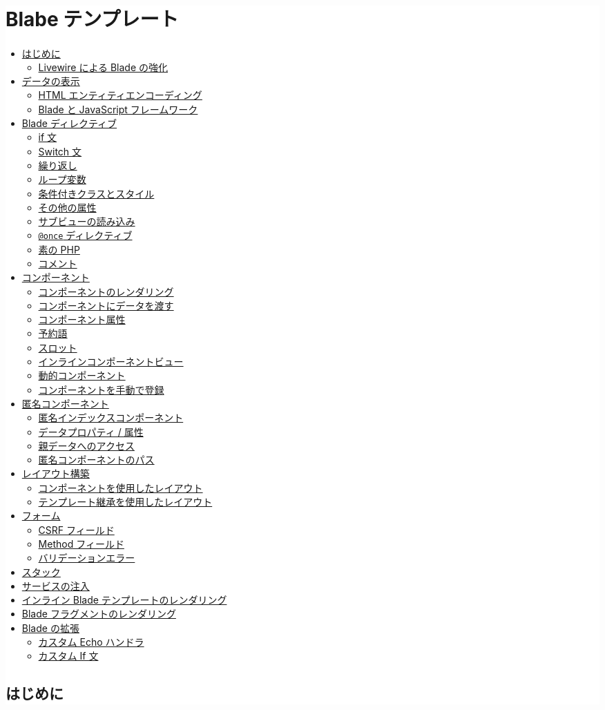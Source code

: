 # Blabe テンプレート

- [はじめに](#introduction)
    - [Livewire による Blade の強化](#supercharge-blade-with-livewire)
- [データの表示](#displaying-data)
    - [HTML エンティティエンコーディング](#html-entity-encoding)
    - [Blade と JavaScript フレームワーク](#blade-and-javascript-frameworks)
- [Blade ディレクティブ](#blade-directives)
    - [if 文](#if-statements)
    - [Switch 文](#switch-statements)
    - [繰り返し](#loops)
    - [ループ変数](#the-loop-variable)
    - [条件付きクラスとスタイル](#conditional-classes)
    - [その他の属性](#Additional-attributes)
    - [サブビューの読み込み](#include-subviews)
    - [`@once` ディレクティブ](#the-once-directive)
    - [素の PHP](#raw-php)
    - [コメント](#comments)
- [コンポーネント](#components)
    - [コンポーネントのレンダリング](#rendering-components)
    - [コンポーネントにデータを渡す](#passing-data-to-components)
    - [コンポーネント属性](#component-attributes)
    - [予約語](#reserved-keywords)
    - [スロット](#slots)
    - [インラインコンポーネントビュー](#inline-component-views)
    - [動的コンポーネント](#dynamic-components)
    - [コンポーネントを手動で登録](#manually-registering-components)
- [匿名コンポーネント](#anonymous-components)
    - [匿名インデックスコンポーネント](#anonymous-index-components)
    - [データプロパティ / 属性](#data-properties-attributes)
    - [親データへのアクセス](#accessing-parent-data)
    - [匿名コンポーネントのパス](#anonymous-component-paths)
- [レイアウト構築](#building-layouts)
    - [コンポーネントを使用したレイアウト](#layouts-using-components)
    - [テンプレート継承を使用したレイアウト](#layouts-using-template-inheritance)
- [フォーム](#forms)
    - [CSRF フィールド](#csrf-field)
    - [Method フィールド](#method-field)
    - [バリデーションエラー](#validation-errors)
- [スタック](#stacks)
- [サービスの注入](#service-injection)
- [インライン Blade  テンプレートのレンダリング](#rendering-inline-blade-templates)
- [Blade フラグメントのレンダリング](#rendering-blade-fragments)
- [Blade の拡張](#extending-blade)
    - [カスタム Echo ハンドラ](#custom-echo-handlers)
    - [カスタム If 文](#custom-if-statements)

<a name="introduction"></a>
## はじめに
